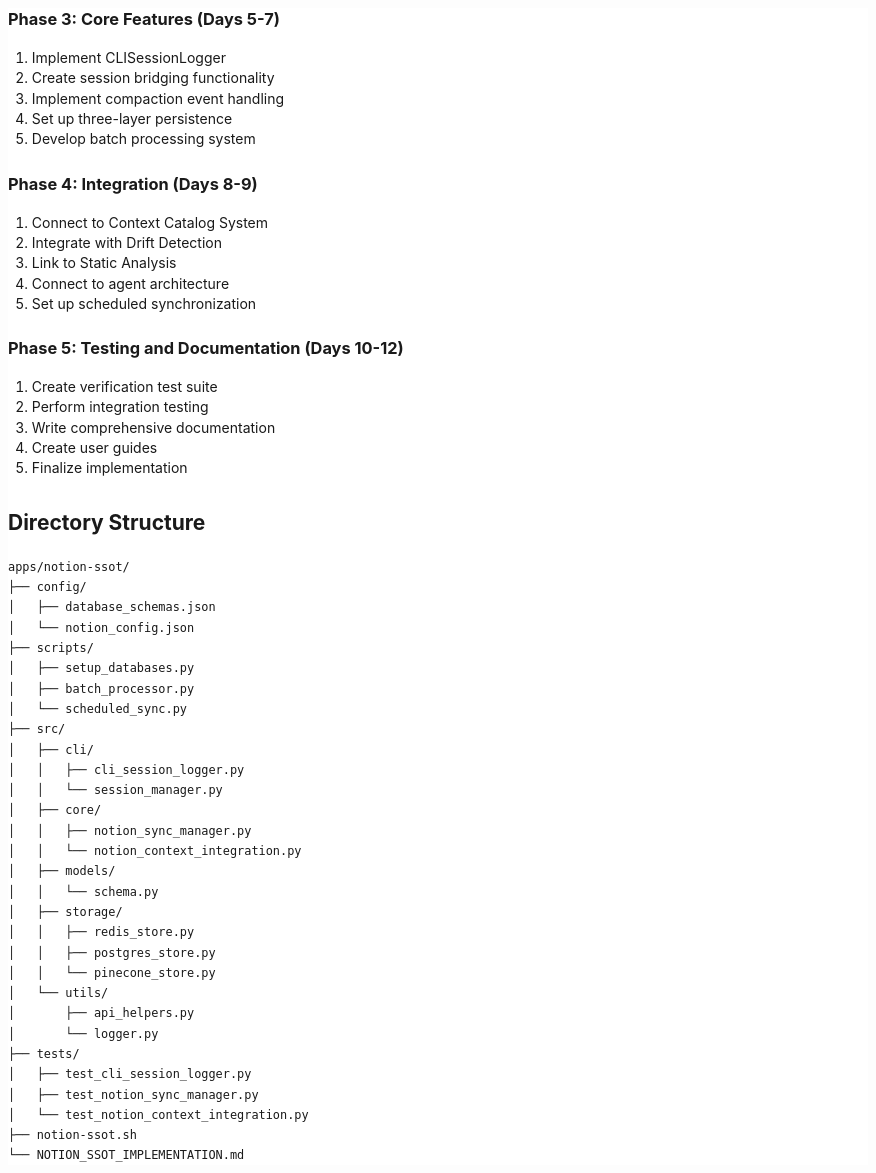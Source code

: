 ### Phase 3: Core Features (Days 5-7)

1. Implement CLISessionLogger
2. Create session bridging functionality
3. Implement compaction event handling
4. Set up three-layer persistence
5. Develop batch processing system

### Phase 4: Integration (Days 8-9)

1. Connect to Context Catalog System
2. Integrate with Drift Detection
3. Link to Static Analysis
4. Connect to agent architecture
5. Set up scheduled synchronization

### Phase 5: Testing and Documentation (Days 10-12)

1. Create verification test suite
2. Perform integration testing
3. Write comprehensive documentation
4. Create user guides
5. Finalize implementation

## Directory Structure

```
apps/notion-ssot/
├── config/
│   ├── database_schemas.json
│   └── notion_config.json
├── scripts/
│   ├── setup_databases.py
│   ├── batch_processor.py
│   └── scheduled_sync.py
├── src/
│   ├── cli/
│   │   ├── cli_session_logger.py
│   │   └── session_manager.py
│   ├── core/
│   │   ├── notion_sync_manager.py
│   │   └── notion_context_integration.py
│   ├── models/
│   │   └── schema.py
│   ├── storage/
│   │   ├── redis_store.py
│   │   ├── postgres_store.py
│   │   └── pinecone_store.py
│   └── utils/
│       ├── api_helpers.py
│       └── logger.py
├── tests/
│   ├── test_cli_session_logger.py
│   ├── test_notion_sync_manager.py
│   └── test_notion_context_integration.py
├── notion-ssot.sh
└── NOTION_SSOT_IMPLEMENTATION.md
```
